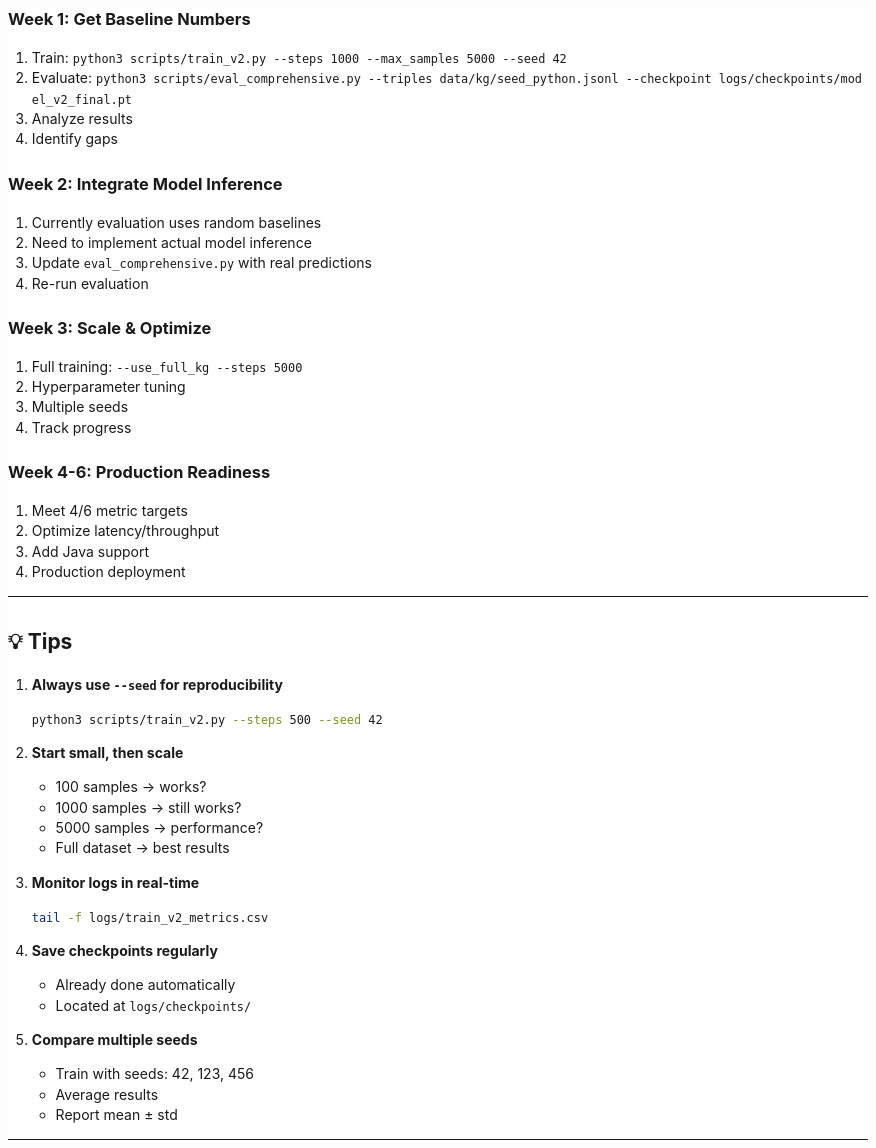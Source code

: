 ### Week 1: Get Baseline Numbers
1. Train: `python3 scripts/train_v2.py --steps 1000 --max_samples 5000 --seed 42`
2. Evaluate: `python3 scripts/eval_comprehensive.py --triples data/kg/seed_python.jsonl --checkpoint logs/checkpoints/model_v2_final.pt`
3. Analyze results
4. Identify gaps

### Week 2: Integrate Model Inference
1. Currently evaluation uses random baselines
2. Need to implement actual model inference
3. Update `eval_comprehensive.py` with real predictions
4. Re-run evaluation

### Week 3: Scale & Optimize
1. Full training: `--use_full_kg --steps 5000`
2. Hyperparameter tuning
3. Multiple seeds
4. Track progress

### Week 4-6: Production Readiness
1. Meet 4/6 metric targets
2. Optimize latency/throughput
3. Add Java support
4. Production deployment

---

## 💡 Tips

1. **Always use `--seed` for reproducibility**
   ```bash
   python3 scripts/train_v2.py --steps 500 --seed 42
   ```

2. **Start small, then scale**
   - 100 samples → works?
   - 1000 samples → still works?
   - 5000 samples → performance?
   - Full dataset → best results

3. **Monitor logs in real-time**
   ```bash
   tail -f logs/train_v2_metrics.csv
   ```

4. **Save checkpoints regularly**
   - Already done automatically
   - Located at `logs/checkpoints/`

5. **Compare multiple seeds**
   - Train with seeds: 42, 123, 456
   - Average results
   - Report mean ± std

---